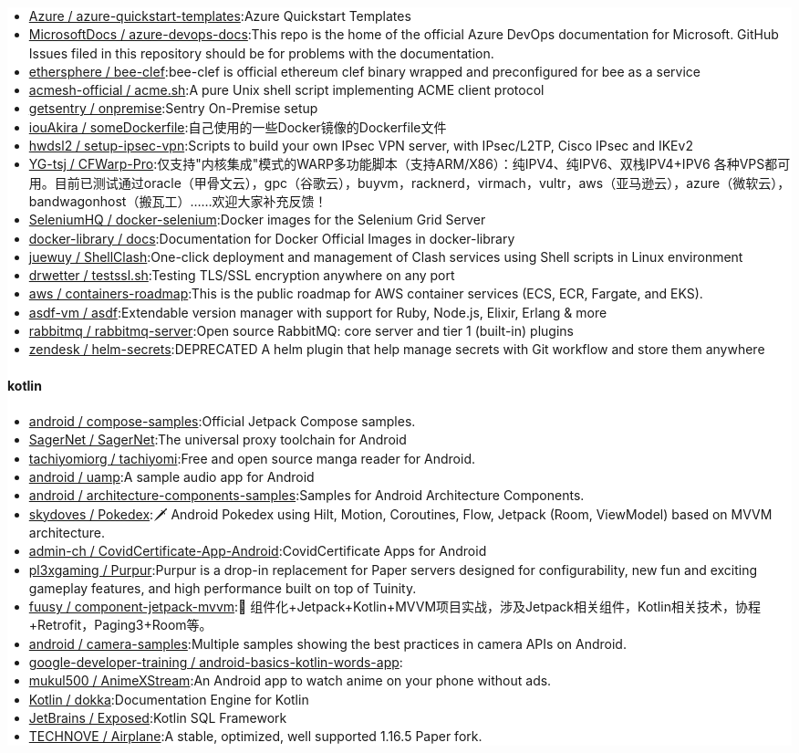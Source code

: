 * [Azure / azure-quickstart-templates](https://github.com/Azure/azure-quickstart-templates):Azure Quickstart Templates
* [MicrosoftDocs / azure-devops-docs](https://github.com/MicrosoftDocs/azure-devops-docs):This repo is the home of the official Azure DevOps documentation for Microsoft. GitHub Issues filed in this repository should be for problems with the documentation.
* [ethersphere / bee-clef](https://github.com/ethersphere/bee-clef):bee-clef is official ethereum clef binary wrapped and preconfigured for bee as a service
* [acmesh-official / acme.sh](https://github.com/acmesh-official/acme.sh):A pure Unix shell script implementing ACME client protocol
* [getsentry / onpremise](https://github.com/getsentry/onpremise):Sentry On-Premise setup
* [iouAkira / someDockerfile](https://github.com/iouAkira/someDockerfile):自己使用的一些Docker镜像的Dockerfile文件
* [hwdsl2 / setup-ipsec-vpn](https://github.com/hwdsl2/setup-ipsec-vpn):Scripts to build your own IPsec VPN server, with IPsec/L2TP, Cisco IPsec and IKEv2
* [YG-tsj / CFWarp-Pro](https://github.com/YG-tsj/CFWarp-Pro):仅支持"内核集成"模式的WARP多功能脚本（支持ARM/X86）：纯IPV4、纯IPV6、双栈IPV4+IPV6 各种VPS都可用。目前已测试通过oracle（甲骨文云），gpc（谷歌云），buyvm，racknerd，virmach，vultr，aws（亚马逊云），azure（微软云），bandwagonhost（搬瓦工）……欢迎大家补充反馈！
* [SeleniumHQ / docker-selenium](https://github.com/SeleniumHQ/docker-selenium):Docker images for the Selenium Grid Server
* [docker-library / docs](https://github.com/docker-library/docs):Documentation for Docker Official Images in docker-library
* [juewuy / ShellClash](https://github.com/juewuy/ShellClash):One-click deployment and management of Clash services using Shell scripts in Linux environment
* [drwetter / testssl.sh](https://github.com/drwetter/testssl.sh):Testing TLS/SSL encryption anywhere on any port
* [aws / containers-roadmap](https://github.com/aws/containers-roadmap):This is the public roadmap for AWS container services (ECS, ECR, Fargate, and EKS).
* [asdf-vm / asdf](https://github.com/asdf-vm/asdf):Extendable version manager with support for Ruby, Node.js, Elixir, Erlang & more
* [rabbitmq / rabbitmq-server](https://github.com/rabbitmq/rabbitmq-server):Open source RabbitMQ: core server and tier 1 (built-in) plugins
* [zendesk / helm-secrets](https://github.com/zendesk/helm-secrets):DEPRECATED A helm plugin that help manage secrets with Git workflow and store them anywhere

#### kotlin
* [android / compose-samples](https://github.com/android/compose-samples):Official Jetpack Compose samples.
* [SagerNet / SagerNet](https://github.com/SagerNet/SagerNet):The universal proxy toolchain for Android
* [tachiyomiorg / tachiyomi](https://github.com/tachiyomiorg/tachiyomi):Free and open source manga reader for Android.
* [android / uamp](https://github.com/android/uamp):A sample audio app for Android
* [android / architecture-components-samples](https://github.com/android/architecture-components-samples):Samples for Android Architecture Components.
* [skydoves / Pokedex](https://github.com/skydoves/Pokedex):🗡️
Android Pokedex using Hilt, Motion, Coroutines, Flow, Jetpack (Room, ViewModel) based on MVVM architecture.
* [admin-ch / CovidCertificate-App-Android](https://github.com/admin-ch/CovidCertificate-App-Android):CovidCertificate Apps for Android
* [pl3xgaming / Purpur](https://github.com/pl3xgaming/Purpur):Purpur is a drop-in replacement for Paper servers designed for configurability, new fun and exciting gameplay features, and high performance built on top of Tuinity.
* [fuusy / component-jetpack-mvvm](https://github.com/fuusy/component-jetpack-mvvm):💖
组件化+Jetpack+Kotlin+MVVM项目实战，涉及Jetpack相关组件，Kotlin相关技术，协程+Retrofit，Paging3+Room等。
* [android / camera-samples](https://github.com/android/camera-samples):Multiple samples showing the best practices in camera APIs on Android.
* [google-developer-training / android-basics-kotlin-words-app](https://github.com/google-developer-training/android-basics-kotlin-words-app):
* [mukul500 / AnimeXStream](https://github.com/mukul500/AnimeXStream):An Android app to watch anime on your phone without ads.
* [Kotlin / dokka](https://github.com/Kotlin/dokka):Documentation Engine for Kotlin
* [JetBrains / Exposed](https://github.com/JetBrains/Exposed):Kotlin SQL Framework
* [TECHNOVE / Airplane](https://github.com/TECHNOVE/Airplane):A stable, optimized, well supported 1.16.5 Paper fork.